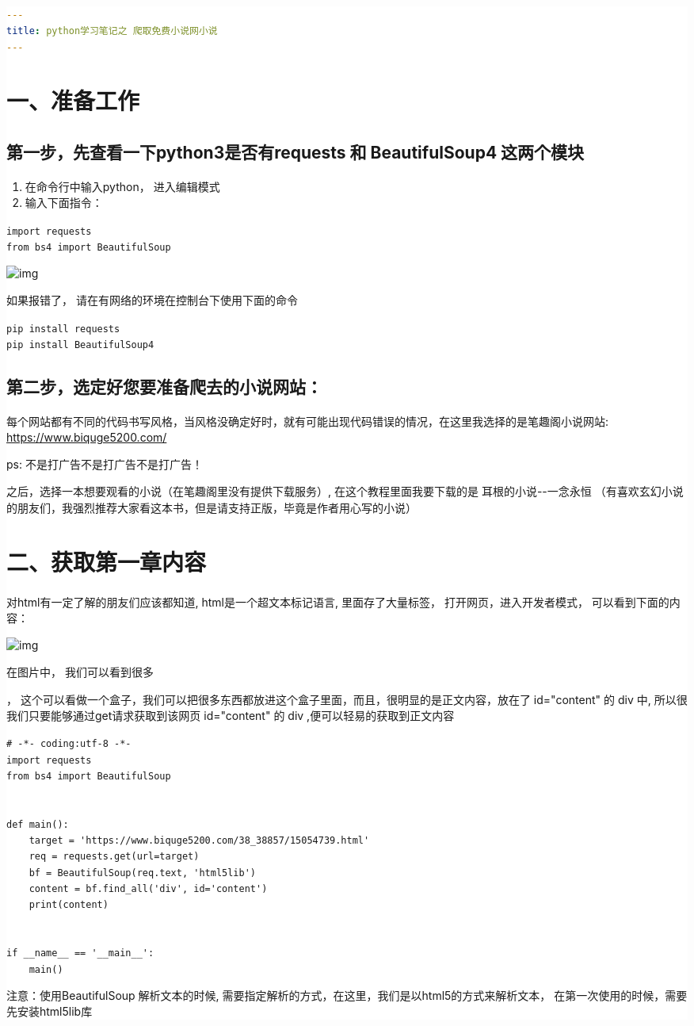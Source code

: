 ```yaml
---
title: python学习笔记之 爬取免费小说网小说
---
```


# 一、准备工作
## 第一步，先查看一下python3是否有requests 和 BeautifulSoup4 这两个模块
1) 在命令行中输入python， 进入编辑模式
2) 输入下面指令：
```
import requests
from bs4 import BeautifulSoup
```

![img](https://img-blog.csdn.net/2018042019422619?watermark/2/text/aHR0cHM6Ly9ibG9nLmNzZG4ubmV0L3FneTcwOTgzMDM1NQ==/font/5a6L5L2T/fontsize/400/fill/I0JBQkFCMA==/dissolve/70)

如果报错了， 请在有网络的环境在控制台下使用下面的命令
```
pip install requests
pip install BeautifulSoup4
```

## 第二步，选定好您要准备爬去的小说网站：

每个网站都有不同的代码书写风格，当风格没确定好时，就有可能出现代码错误的情况，在这里我选择的是笔趣阁小说网站: https://www.biquge5200.com/

ps: 不是打广告不是打广告不是打广告！

之后，选择一本想要观看的小说（在笔趣阁里没有提供下载服务）, 在这个教程里面我要下载的是 耳根的小说--一念永恒 （有喜欢玄幻小说的朋友们，我强烈推荐大家看这本书，但是请支持正版，毕竟是作者用心写的小说）


# 二、获取第一章内容

对html有一定了解的朋友们应该都知道, html是一个超文本标记语言, 里面存了大量标签， 打开网页，进入开发者模式， 可以看到下面的内容：

![img](https://img-blog.csdn.net/20180420201626951?watermark/2/text/aHR0cHM6Ly9ibG9nLmNzZG4ubmV0L3FneTcwOTgzMDM1NQ==/font/5a6L5L2T/fontsize/400/fill/I0JBQkFCMA==/dissolve/70)

在图片中， 我们可以看到很多<div>， 这个可以看做一个盒子，我们可以把很多东西都放进这个盒子里面，而且，很明显的是正文内容，放在了 id="content" 的 div 中, 所以很我们只要能够通过get请求获取到该网页 id="content" 的 div ,便可以轻易的获取到正文内容

```
# -*- coding:utf-8 -*-
import requests
from bs4 import BeautifulSoup


def main():
    target = 'https://www.biquge5200.com/38_38857/15054739.html'
    req = requests.get(url=target)
    bf = BeautifulSoup(req.text, 'html5lib')
    content = bf.find_all('div', id='content')
    print(content)


if __name__ == '__main__':
    main()

```
注意：使用BeautifulSoup 解析文本的时候, 需要指定解析的方式，在这里，我们是以html5的方式来解析文本， 在第一次使用的时候，需要先安装html5lib库
